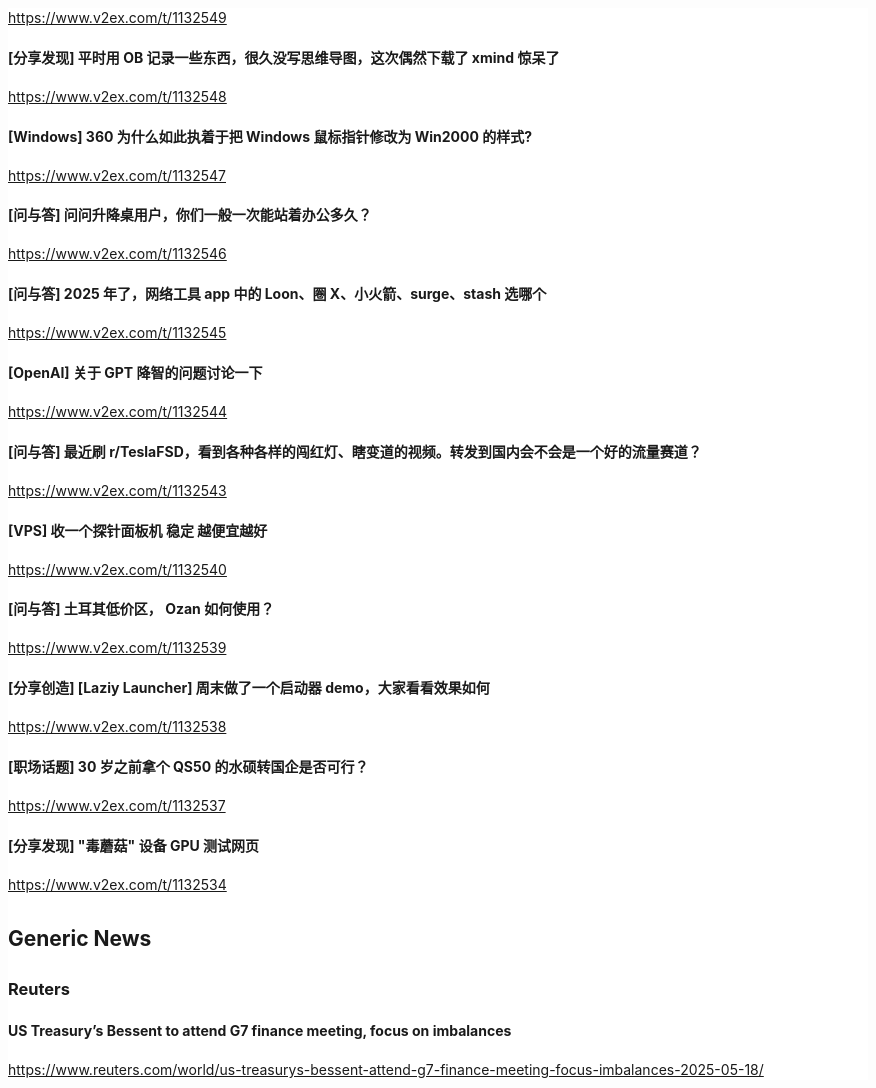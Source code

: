 <span style="color: blue!80!green"><https://www.v2ex.com/t/1132549></span>

#### \[分享发现\] 平时用 OB 记录一些东西，很久没写思维导图，这次偶然下载了 xmind 惊呆了

<span style="color: blue!80!green"><https://www.v2ex.com/t/1132548></span>

#### \[Windows\] 360 为什么如此执着于把 Windows 鼠标指针修改为 Win2000 的样式?

<span style="color: blue!80!green"><https://www.v2ex.com/t/1132547></span>

#### \[问与答\] 问问升降桌用户，你们一般一次能站着办公多久？

<span style="color: blue!80!green"><https://www.v2ex.com/t/1132546></span>

#### \[问与答\] 2025 年了，网络工具 app 中的 Loon、圈 X、小火箭、surge、stash 选哪个

<span style="color: blue!80!green"><https://www.v2ex.com/t/1132545></span>

#### \[OpenAI\] 关于 GPT 降智的问题讨论一下

<span style="color: blue!80!green"><https://www.v2ex.com/t/1132544></span>

#### \[问与答\] 最近刷 r/TeslaFSD，看到各种各样的闯红灯、瞎变道的视频。转发到国内会不会是一个好的流量赛道？

<span style="color: blue!80!green"><https://www.v2ex.com/t/1132543></span>

#### \[VPS\] 收一个探针面板机 稳定 越便宜越好

<span style="color: blue!80!green"><https://www.v2ex.com/t/1132540></span>

#### \[问与答\] 土耳其低价区， Ozan 如何使用？

<span style="color: blue!80!green"><https://www.v2ex.com/t/1132539></span>

#### \[分享创造\] \[Laziy Launcher\] 周末做了一个启动器 demo，大家看看效果如何

<span style="color: blue!80!green"><https://www.v2ex.com/t/1132538></span>

#### \[职场话题\] 30 岁之前拿个 QS50 的水硕转国企是否可行？

<span style="color: blue!80!green"><https://www.v2ex.com/t/1132537></span>

#### \[分享发现\] "毒蘑菇" 设备 GPU 测试网页

<span style="color: blue!80!green"><https://www.v2ex.com/t/1132534></span>

## Generic News

### Reuters

#### US Treasury’s Bessent to attend G7 finance meeting, focus on imbalances

<span style="color: blue!80!green"><https://www.reuters.com/world/us-treasurys-bessent-attend-g7-finance-meeting-focus-imbalances-2025-05-18/></span>

